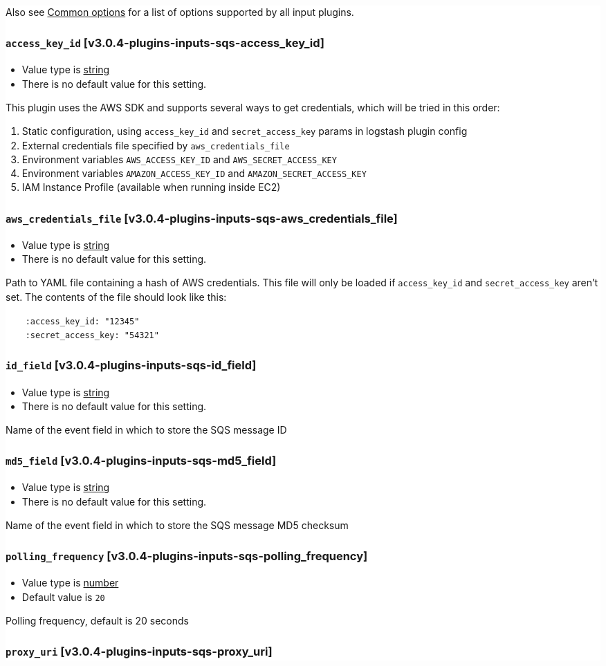 Also see [Common options](v3-0-4-plugins-inputs-sqs.md#v3.0.4-plugins-inputs-sqs-common-options) for a list of options supported by all input plugins.

### `access_key_id` [v3.0.4-plugins-inputs-sqs-access_key_id]

* Value type is [string](/lsr/value-types.md#string)
* There is no default value for this setting.

This plugin uses the AWS SDK and supports several ways to get credentials, which will be tried in this order:

1. Static configuration, using `access_key_id` and `secret_access_key` params in logstash plugin config
2. External credentials file specified by `aws_credentials_file`
3. Environment variables `AWS_ACCESS_KEY_ID` and `AWS_SECRET_ACCESS_KEY`
4. Environment variables `AMAZON_ACCESS_KEY_ID` and `AMAZON_SECRET_ACCESS_KEY`
5. IAM Instance Profile (available when running inside EC2)

### `aws_credentials_file` [v3.0.4-plugins-inputs-sqs-aws_credentials_file]

* Value type is [string](/lsr/value-types.md#string)
* There is no default value for this setting.

Path to YAML file containing a hash of AWS credentials. This file will only be loaded if `access_key_id` and `secret_access_key` aren’t set. The contents of the file should look like this:

```
    :access_key_id: "12345"
    :secret_access_key: "54321"
```

### `id_field` [v3.0.4-plugins-inputs-sqs-id_field]

* Value type is [string](/lsr/value-types.md#string)
* There is no default value for this setting.

Name of the event field in which to store the SQS message ID

### `md5_field` [v3.0.4-plugins-inputs-sqs-md5_field]

* Value type is [string](/lsr/value-types.md#string)
* There is no default value for this setting.

Name of the event field in which to store the SQS message MD5 checksum

### `polling_frequency` [v3.0.4-plugins-inputs-sqs-polling_frequency]

* Value type is [number](/lsr/value-types.md#number)
* Default value is `20`

Polling frequency, default is 20 seconds

### `proxy_uri` [v3.0.4-plugins-inputs-sqs-proxy_uri]
